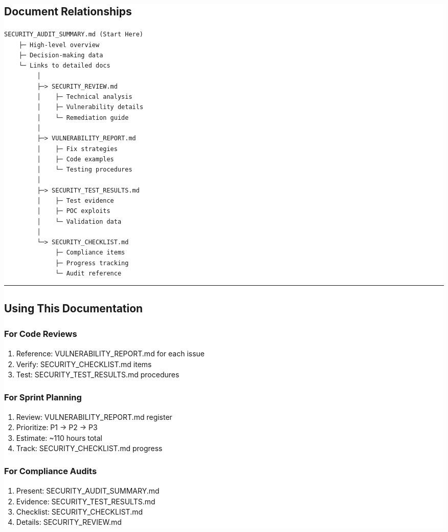## Document Relationships

```
SECURITY_AUDIT_SUMMARY.md (Start Here)
    ├─ High-level overview
    ├─ Decision-making data
    └─ Links to detailed docs
         │
         ├─> SECURITY_REVIEW.md
         │    ├─ Technical analysis
         │    ├─ Vulnerability details
         │    └─ Remediation guide
         │
         ├─> VULNERABILITY_REPORT.md
         │    ├─ Fix strategies
         │    ├─ Code examples
         │    └─ Testing procedures
         │
         ├─> SECURITY_TEST_RESULTS.md
         │    ├─ Test evidence
         │    ├─ POC exploits
         │    └─ Validation data
         │
         └─> SECURITY_CHECKLIST.md
              ├─ Compliance items
              ├─ Progress tracking
              └─ Audit reference
```

---

## Using This Documentation

### For Code Reviews

1. Reference: VULNERABILITY_REPORT.md for each issue
2. Verify: SECURITY_CHECKLIST.md items
3. Test: SECURITY_TEST_RESULTS.md procedures

### For Sprint Planning

1. Review: VULNERABILITY_REPORT.md register
2. Prioritize: P1 → P2 → P3
3. Estimate: ~110 hours total
4. Track: SECURITY_CHECKLIST.md progress

### For Compliance Audits

1. Present: SECURITY_AUDIT_SUMMARY.md
2. Evidence: SECURITY_TEST_RESULTS.md
3. Checklist: SECURITY_CHECKLIST.md
4. Details: SECURITY_REVIEW.md
